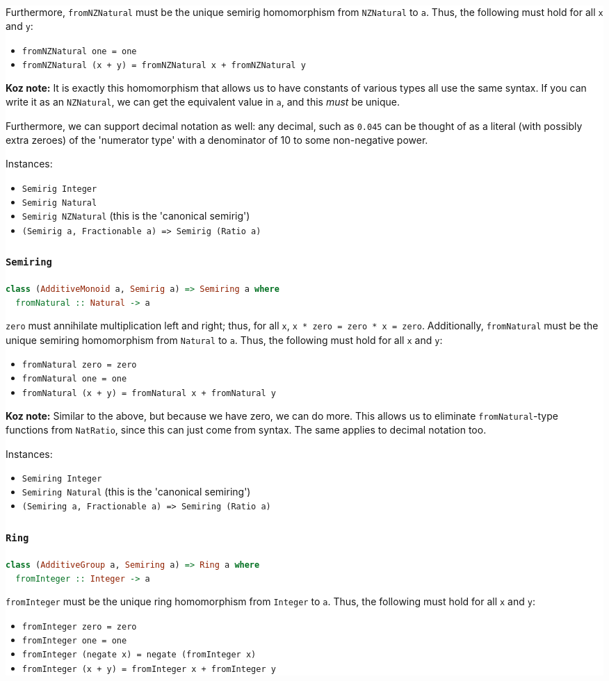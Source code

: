 Furthermore, `fromNZNatural` must be the unique semirig homomorphism from
`NZNatural` to `a`. Thus, the following must hold for all `x` and `y`:

* `fromNZNatural one = one`
* `fromNZNatural (x + y) = fromNZNatural x + fromNZNatural y`

**Koz note:** It is exactly this homomorphism that allows us to have constants
of various types all use the same syntax. If you can write it as an `NZNatural`,
we can get the equivalent value in `a`, and this _must_ be unique.

Furthermore, we can support decimal notation as well: any decimal, such as
`0.045` can be thought of as a literal (with possibly extra zeroes) of the
'numerator type' with a denominator of 10 to some non-negative power.

Instances:

* `Semirig Integer`
* `Semirig Natural`
* `Semirig NZNatural` (this is the 'canonical semirig')
* `(Semirig a, Fractionable a) => Semirig (Ratio a)`

### `Semiring`

```haskell
class (AdditiveMonoid a, Semirig a) => Semiring a where
  fromNatural :: Natural -> a
```

`zero` must annihilate multiplication left and right; thus, for all `x`, `x *
zero = zero * x = zero`. Additionally, `fromNatural` must be the unique semiring
homomorphism from `Natural` to `a`. Thus, the following must hold for all `x`
and `y`:

* `fromNatural zero = zero`
* `fromNatural one = one`
* `fromNatural (x + y) = fromNatural x + fromNatural y`

**Koz note:** Similar to the above, but because we have zero, we can do more.
This allows us to eliminate `fromNatural`-type functions from `NatRatio`, since
this can just come from syntax. The same applies to decimal notation too.

Instances:

* `Semiring Integer`
* `Semiring Natural` (this is the 'canonical semiring')
* `(Semiring a, Fractionable a) => Semiring (Ratio a)`

### `Ring`

```haskell
class (AdditiveGroup a, Semiring a) => Ring a where
  fromInteger :: Integer -> a
```

`fromInteger` must be the unique ring homomorphism from `Integer` to `a`. Thus,
the following must hold for all `x` and `y`:

* `fromInteger zero = zero`
* `fromInteger one = one`
* `fromInteger (negate x) = negate (fromInteger x)`
* `fromInteger (x + y) = fromInteger x + fromInteger y`
